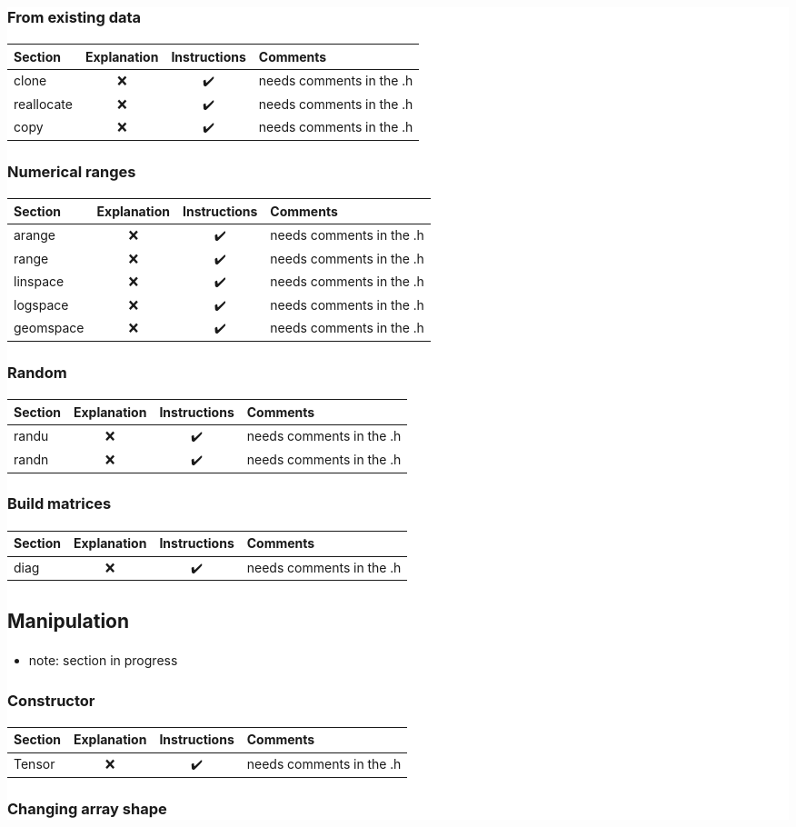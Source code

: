 ### From existing data

| Section | Explanation | Instructions | Comments |
| :------ | :---------: | :----------: | :------- |
| clone   |      ❌️     |       ✔️      | needs comments in the .h |
| reallocate |   ❌️     |       ✔️      | needs comments in the .h |
| copy    |      ❌️     |       ✔️      | needs comments in the .h |


### Numerical ranges

| Section | Explanation | Instructions | Comments |
| :------ | :---------: | :----------: | :------- |
| arange  |      ❌️     |       ✔️      | needs comments in the .h |
| range   |      ❌️     |       ✔️      | needs comments in the .h |
| linspace |     ❌️     |       ✔️      | needs comments in the .h |
| logspace |     ❌️     |       ✔️      | needs comments in the .h |
| geomspace |    ❌️     |       ✔️      | needs comments in the .h |

### Random

| Section | Explanation | Instructions | Comments |
| :------ | :---------: | :----------: | :------- |
| randu   |      ❌️     |       ✔️      | needs comments in the .h |
| randn   |      ❌️     |       ✔️      | needs comments in the .h |

### Build matrices

| Section | Explanation | Instructions | Comments |
| :------ | :---------: | :----------: | :------- |
| diag    |      ❌️     |       ✔️      | needs comments in the .h |


## Manipulation

* note: section in progress 

### Constructor

| Section | Explanation | Instructions | Comments |
| :------ | :---------: | :----------: | :------- |
| Tensor  |      ❌️     |       ✔️      | needs comments in the .h |

### Changing array shape
